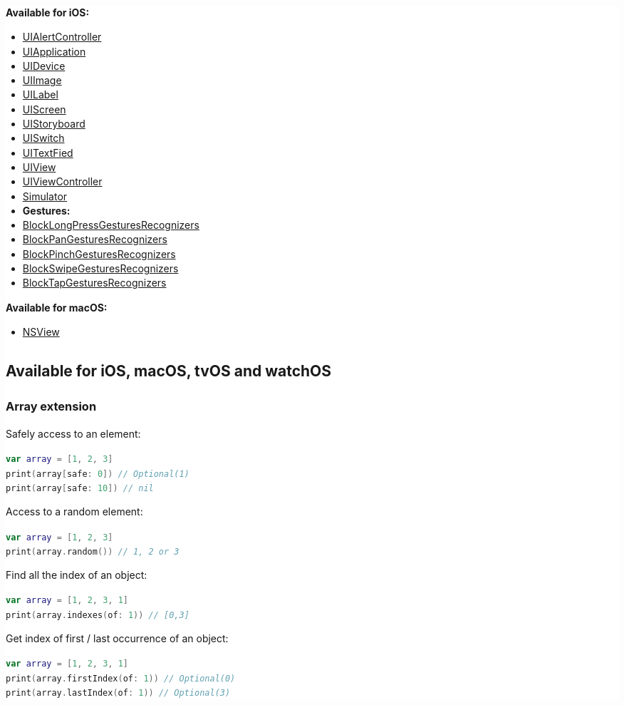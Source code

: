 **Available for iOS:**

- [UIAlertController](#uialertcontroller-extension)
- [UIApplication](#uiapplication-extension)
- [UIDevice](#uidevice-extension)
- [UIImage](#uiimage-extension)
- [UILabel](#uilabel-extension)
- [UIScreen](#uiscreen-extension)
- [UIStoryboard](#uistoryboard-extension)
- [UISwitch](#uiswitch-extension)
- [UITextFied](#uitextfield-extension)
- [UIView](#uiview-extension)
- [UIViewController](#uiviewcontroller-extension)
- [Simulator](#simulator)
- **Gestures:**
 - [BlockLongPressGesturesRecognizers](#blocklongpressgesturesrecognizers)
 - [BlockPanGesturesRecognizers](#blockpangesturesrecognizers)
 - [BlockPinchGesturesRecognizers](#blockpinchgesturesrecognizers)
 - [BlockSwipeGesturesRecognizers](#blockswipegesturesrecognizers)
 - [BlockTapGesturesRecognizers](#blocktapgesturesrecognizers)

**Available for macOS:**

- [NSView](#nsview-extension)

## Available for iOS, macOS, tvOS and watchOS

### Array extension

Safely access to an element:

```swift
var array = [1, 2, 3]
print(array[safe: 0]) // Optional(1)
print(array[safe: 10]) // nil
```

Access to a random element:

``` swift
var array = [1, 2, 3]
print(array.random()) // 1, 2 or 3
```

Find all the index of an object:

``` swift
var array = [1, 2, 3, 1]
print(array.indexes(of: 1)) // [0,3]
```

Get index of first / last occurrence of an object:

``` swift
var array = [1, 2, 3, 1]
print(array.firstIndex(of: 1)) // Optional(0)
print(array.lastIndex(of: 1)) // Optional(3)
```
